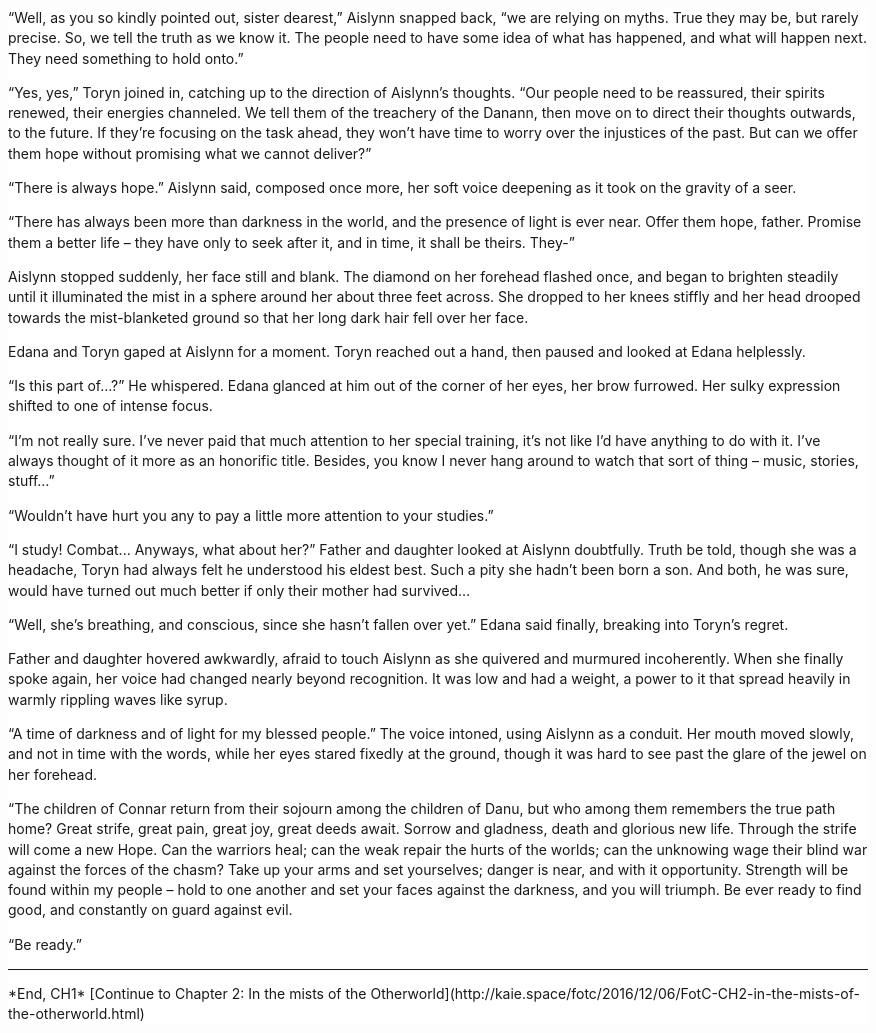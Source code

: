 “Well, as you so kindly pointed out, sister dearest,” Aislynn snapped back, “we are relying on myths. True they may be, but rarely precise. So, we tell the truth as we know it. The people need to have some idea of what has happened, and what will happen next. They need something to hold onto.”

“Yes, yes,” Toryn joined in, catching up to the direction of Aislynn’s thoughts. “Our people need to be reassured, their spirits renewed, their energies channeled. We tell them of the treachery of the Danann, then move on to direct their thoughts outwards, to the future. If they’re focusing on the task ahead, they won’t have time to worry over the injustices of the past. But can we offer them hope without promising what we cannot deliver?”

“There is always hope.” Aislynn said, composed once more, her soft voice deepening as it took on the gravity of a seer.

“There has always been more than darkness in the world, and the presence of light is ever near. Offer them hope, father. Promise them a better life – they have only to seek after it, and in time, it shall be theirs. They-”

Aislynn stopped suddenly, her face still and blank. The diamond on her forehead flashed once, and began to brighten steadily until it illuminated the mist in a sphere around her about three feet across. She dropped to her knees stiffly and her head drooped towards the mist-blanketed ground so that her long dark hair fell over her face.

Edana and Toryn gaped at Aislynn for a moment. Toryn reached out a hand, then paused and looked at Edana helplessly.

“Is this part of…?” He whispered. Edana glanced at him out of the corner of her eyes, her brow furrowed. Her sulky expression shifted to one of intense focus.

“I’m not really sure. I’ve never paid that much attention to her special training, it’s not like I’d have anything to do with it. I’ve always thought of it more as an honorific title. Besides, you know I never hang around to watch that sort of thing – music, stories, stuff…”

“Wouldn’t have hurt you any to pay a little more attention to your studies.”

“I study! Combat... Anyways, what about her?” Father and daughter looked at Aislynn doubtfully. Truth be told, though she was a headache, Toryn had always felt he understood his eldest best. Such a pity she hadn’t been born a son. And both, he was sure, would have turned out much better if only their mother had survived…

“Well, she’s breathing, and conscious, since she hasn’t fallen over yet.” Edana said finally, breaking into Toryn’s regret.

Father and daughter hovered awkwardly, afraid to touch Aislynn as she quivered and murmured incoherently. When she finally spoke again, her voice had changed nearly beyond recognition. It was low and had a weight, a power to it that spread heavily in warmly rippling waves like syrup.

“A time of darkness and of light for my blessed people.” The voice intoned, using Aislynn as a conduit. Her mouth moved slowly, and not in time with the words, while her eyes stared fixedly at the ground, though it was hard to see past the glare of the jewel on her forehead.

“The children of Connar return from their sojourn among the children of Danu, but who among them remembers the true path home? Great strife, great pain, great joy, great deeds await. Sorrow and gladness, death and glorious new life. Through the strife will come a new Hope. Can the warriors heal; can the weak repair the hurts of the worlds; can the unknowing wage their blind war against the forces of the chasm? Take up your arms and set yourselves; danger is near, and with it opportunity. Strength will be found within my people – hold to one another and set your faces against the darkness, and you will triumph. Be ever ready to find good, and constantly on guard against evil.

“Be ready.”

<hr>
*End, CH1*
[Continue to Chapter 2: In the mists of the Otherworld](http://kaie.space/fotc/2016/12/06/FotC-CH2-in-the-mists-of-the-otherworld.html)
